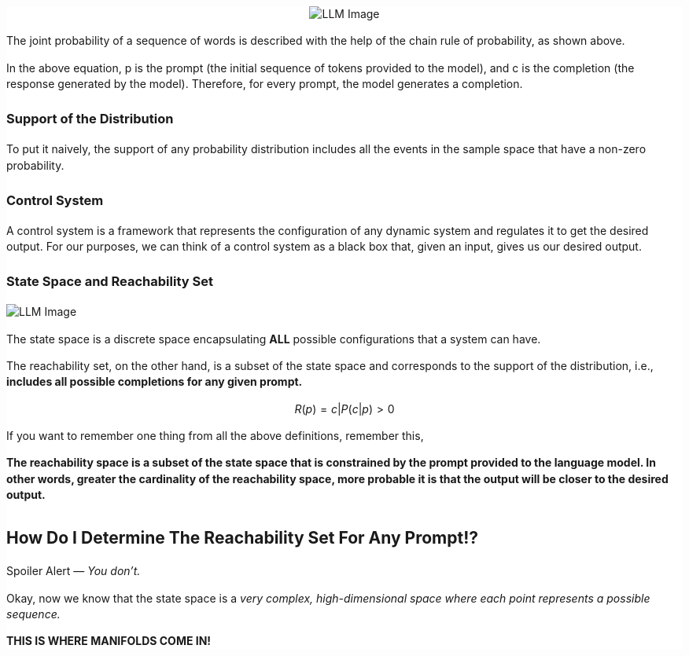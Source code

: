 <center>
    <p>
        <img src="{{ site.baseurl }}/assets/lm_prob.png" alt="LLM Image">
    </p>
</center>

The joint probability of a sequence of words is described with the help of the chain rule of probability, as shown above.

In the above equation, p is the prompt (the initial sequence of tokens provided to the model), and c is the completion (the response generated by the model). Therefore, for every prompt, the model generates a completion.

### Support of the Distribution

To put it naively, the support of any probability distribution includes all the events in the sample space that have a non-zero probability.

### Control System

A control system is a framework that represents the configuration of any dynamic system and regulates it to get the desired output. For our purposes, we can think of a control system as a black box that, given an input, gives us our desired output.

### State Space and Reachability Set

<p>
    <img src="{{ site.baseurl }}/assets/reachable_set.png" alt="LLM Image">
</p>

The state space is a discrete space encapsulating **ALL** possible configurations that a system can have.

The reachability set, on the other hand, is a subset of the state space and corresponds to the support of the distribution, i.e., **includes all possible completions for any given prompt.**

$$
R(p) = {c|P(c|p) > 0}
$$

If you want to remember one thing from all the above definitions, remember this,

**The reachability space is a subset of the state space that is constrained by the prompt provided to the language model. In other words, greater the cardinality of the reachability space, more probable it is that the output will be closer to the desired output.**

## How Do I Determine The Reachability Set For Any Prompt!?

Spoiler Alert — *You don’t.*

Okay, now we know that the state space is a *very complex, high-dimensional space where each point represents a possible sequence.*

**THIS IS WHERE MANIFOLDS COME IN!**
